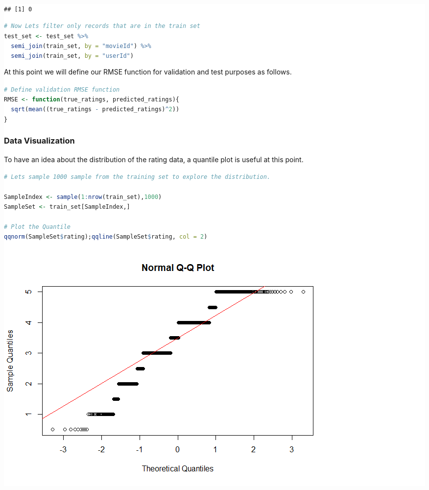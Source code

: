     ## [1] 0

``` r
# Now Lets filter only records that are in the train set
test_set <- test_set %>% 
  semi_join(train_set, by = "movieId") %>%
  semi_join(train_set, by = "userId")
```

At this point we will define our RMSE function for validation and test
purposes as follows.

``` r
# Define validation RMSE function
RMSE <- function(true_ratings, predicted_ratings){
  sqrt(mean((true_ratings - predicted_ratings)^2))
}
```

### Data Visualization

To have an idea about the distribution of the rating data, a quantile
plot is useful at this point.

``` r
# Lets sample 1000 sample from the training set to explore the distribution.

SampleIndex <- sample(1:nrow(train_set),1000)
SampleSet <- train_set[SampleIndex,]

# Plot the Quantile
qqnorm(SampleSet$rating);qqline(SampleSet$rating, col = 2)
```

![](MovieLense_RatingPrediction_files/figure-gfm/unnamed-chunk-8-1.png)
